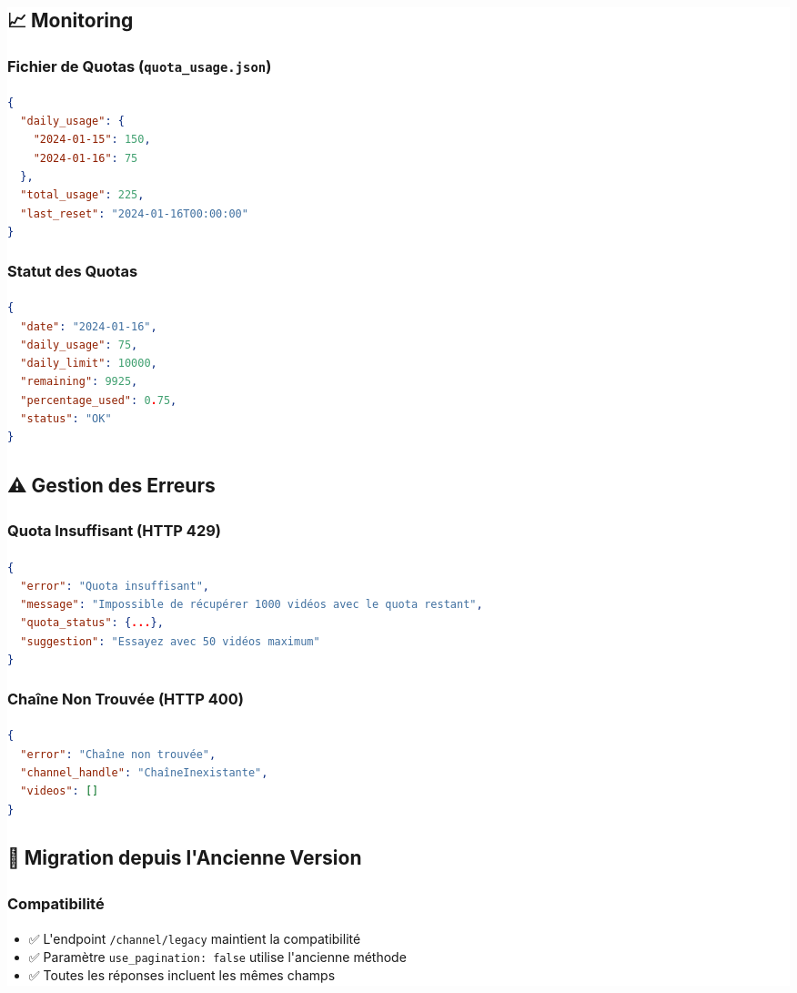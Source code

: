 ## 📈 Monitoring

### Fichier de Quotas (`quota_usage.json`)
```json
{
  "daily_usage": {
    "2024-01-15": 150,
    "2024-01-16": 75
  },
  "total_usage": 225,
  "last_reset": "2024-01-16T00:00:00"
}
```

### Statut des Quotas
```json
{
  "date": "2024-01-16",
  "daily_usage": 75,
  "daily_limit": 10000,
  "remaining": 9925,
  "percentage_used": 0.75,
  "status": "OK"
}
```

## ⚠️ Gestion des Erreurs

### Quota Insuffisant (HTTP 429)
```json
{
  "error": "Quota insuffisant",
  "message": "Impossible de récupérer 1000 vidéos avec le quota restant",
  "quota_status": {...},
  "suggestion": "Essayez avec 50 vidéos maximum"
}
```

### Chaîne Non Trouvée (HTTP 400)
```json
{
  "error": "Chaîne non trouvée",
  "channel_handle": "ChaîneInexistante",
  "videos": []
}
```

## 🔄 Migration depuis l'Ancienne Version

### Compatibilité
- ✅ L'endpoint `/channel/legacy` maintient la compatibilité
- ✅ Paramètre `use_pagination: false` utilise l'ancienne méthode
- ✅ Toutes les réponses incluent les mêmes champs
